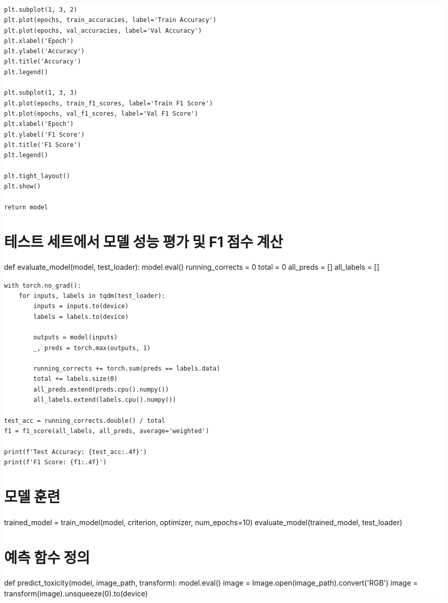     plt.subplot(1, 3, 2)
    plt.plot(epochs, train_accuracies, label='Train Accuracy')
    plt.plot(epochs, val_accuracies, label='Val Accuracy')
    plt.xlabel('Epoch')
    plt.ylabel('Accuracy')
    plt.title('Accuracy')
    plt.legend()

    plt.subplot(1, 3, 3)
    plt.plot(epochs, train_f1_scores, label='Train F1 Score')
    plt.plot(epochs, val_f1_scores, label='Val F1 Score')
    plt.xlabel('Epoch')
    plt.ylabel('F1 Score')
    plt.title('F1 Score')
    plt.legend()

    plt.tight_layout()
    plt.show()

    return model

# 테스트 세트에서 모델 성능 평가 및 F1 점수 계산
def evaluate_model(model, test_loader):
    model.eval()
    running_corrects = 0
    total = 0
    all_preds = []
    all_labels = []

    with torch.no_grad():
        for inputs, labels in tqdm(test_loader):
            inputs = inputs.to(device)
            labels = labels.to(device)

            outputs = model(inputs)
            _, preds = torch.max(outputs, 1)

            running_corrects += torch.sum(preds == labels.data)
            total += labels.size(0)
            all_preds.extend(preds.cpu().numpy())
            all_labels.extend(labels.cpu().numpy())

    test_acc = running_corrects.double() / total
    f1 = f1_score(all_labels, all_preds, average='weighted')

    print(f'Test Accuracy: {test_acc:.4f}')
    print(f'F1 Score: {f1:.4f}')

# 모델 훈련
trained_model = train_model(model, criterion, optimizer, num_epochs=10) 
evaluate_model(trained_model, test_loader)

# 예측 함수 정의
def predict_toxicity(model, image_path, transform):
    model.eval()
    image = Image.open(image_path).convert('RGB')
    image = transform(image).unsqueeze(0).to(device)
